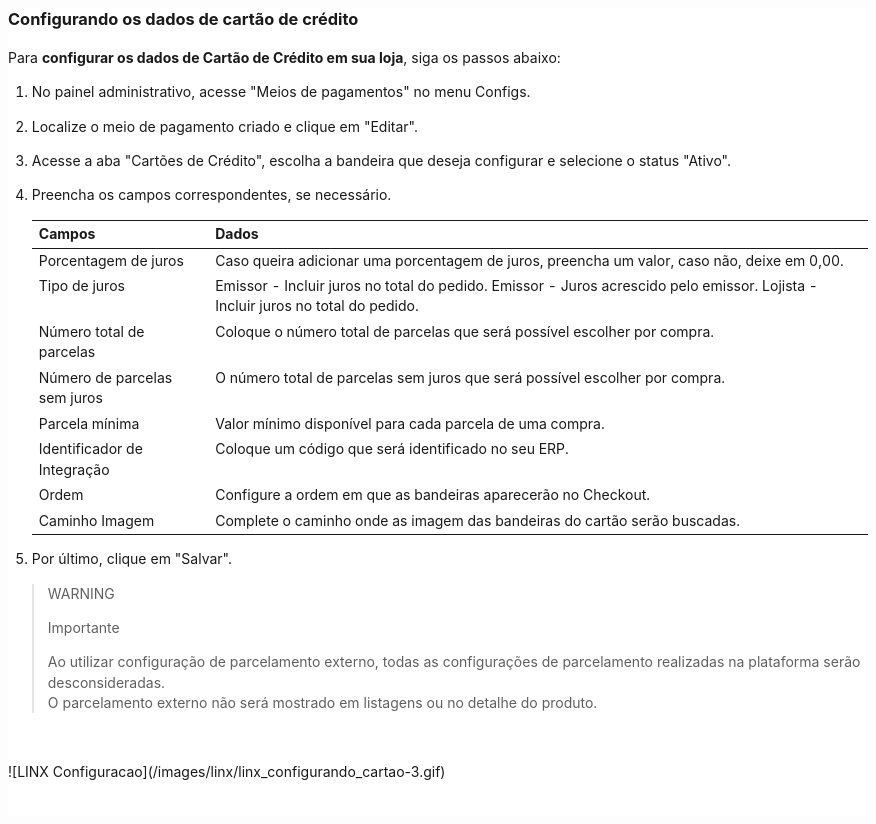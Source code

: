 ### Configurando os dados de cartão de crédito

Para **configurar os dados de Cartão de Crédito em sua loja**, siga os passos abaixo:

1. No painel administrativo, acesse "Meios de pagamentos" no menu Configs.
1. Localize o meio de pagamento criado e clique em "Editar".
1. Acesse a aba "Cartões de Crédito", escolha a bandeira que deseja configurar e selecione o status "Ativo".
1. Preencha os campos correspondentes, se necessário.

    | Campos | Dados |
    | --- | --- |
    | Porcentagem de juros | Caso queira adicionar uma porcentagem de juros, preencha um valor, caso não, deixe em 0,00. |
    | Tipo de juros | Emissor - Incluir juros no total do pedido. Emissor - Juros acrescido pelo emissor. Lojista - Incluir juros no total do pedido. |
    | Número total de parcelas | Coloque o número total de parcelas que será possível escolher por compra. |
    | Número de parcelas sem juros | O número total de parcelas sem juros que será possível escolher por compra. |
    | Parcela mínima | Valor mínimo disponível para cada parcela de uma compra. |
    | Identificador de Integração | Coloque um código que será identificado no seu ERP. |
    | Ordem | Configure a ordem em que as bandeiras aparecerão no Checkout. |
    | Caminho Imagem | Complete o caminho onde as imagem das bandeiras do cartão serão buscadas. |
1. Por último, clique em "Salvar".

> WARNING
>
> Importante
>
> Ao utilizar configuração de parcelamento externo, todas as configurações de parcelamento realizadas na plataforma serão desconsideradas.<br>
> O parcelamento externo não será mostrado em listagens ou no detalhe do produto.


<p>&nbsp;</p>
    ![LINX Configuracao](/images/linx/linx_configurando_cartao-3.gif)
<p>&nbsp;</p>
